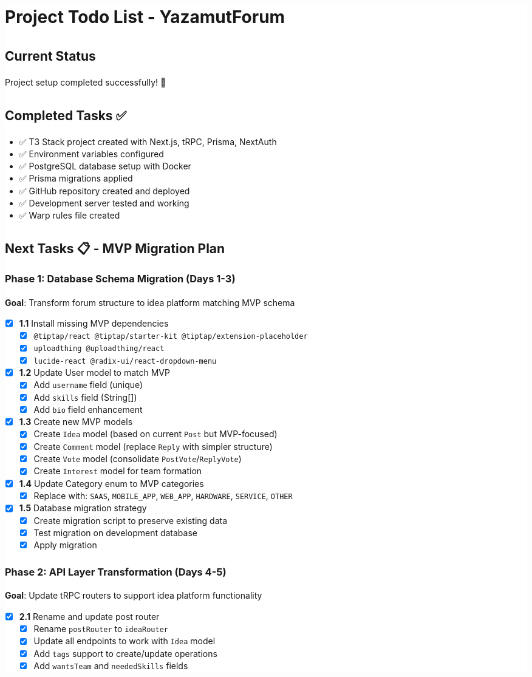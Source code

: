 # Project Todo List - YazamutForum

## Current Status
Project setup completed successfully! 🎉

## Completed Tasks ✅
- ✅ T3 Stack project created with Next.js, tRPC, Prisma, NextAuth
- ✅ Environment variables configured
- ✅ PostgreSQL database setup with Docker
- ✅ Prisma migrations applied
- ✅ GitHub repository created and deployed
- ✅ Development server tested and working
- ✅ Warp rules file created

## Next Tasks 📋 - MVP Migration Plan

### Phase 1: Database Schema Migration (Days 1-3)
**Goal**: Transform forum structure to idea platform matching MVP schema

- [x] **1.1** Install missing MVP dependencies
  - [x] `@tiptap/react @tiptap/starter-kit @tiptap/extension-placeholder`
  - [x] `uploadthing @uploadthing/react`
  - [x] `lucide-react @radix-ui/react-dropdown-menu`

- [x] **1.2** Update User model to match MVP
  - [x] Add `username` field (unique)
  - [x] Add `skills` field (String[])
  - [x] Add `bio` field enhancement

- [x] **1.3** Create new MVP models
  - [x] Create `Idea` model (based on current `Post` but MVP-focused)
  - [x] Create `Comment` model (replace `Reply` with simpler structure)
  - [x] Create `Vote` model (consolidate `PostVote`/`ReplyVote`)
  - [x] Create `Interest` model for team formation

- [x] **1.4** Update Category enum to MVP categories
  - [x] Replace with: `SAAS`, `MOBILE_APP`, `WEB_APP`, `HARDWARE`, `SERVICE`, `OTHER`

- [x] **1.5** Database migration strategy
  - [x] Create migration script to preserve existing data
  - [x] Test migration on development database
  - [x] Apply migration

### Phase 2: API Layer Transformation (Days 4-5)
**Goal**: Update tRPC routers to support idea platform functionality

- [x] **2.1** Rename and update post router
  - [x] Rename `postRouter` to `ideaRouter`
  - [x] Update all endpoints to work with `Idea` model
  - [x] Add `tags` support to create/update operations
  - [x] Add `wantsTeam` and `neededSkills` fields
